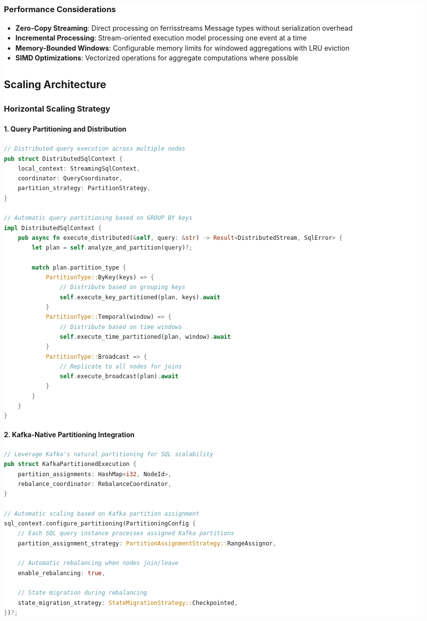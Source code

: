 ### Performance Considerations  
- **Zero-Copy Streaming**: Direct processing on ferrisstreams Message types without serialization overhead
- **Incremental Processing**: Stream-oriented execution model processing one event at a time
- **Memory-Bounded Windows**: Configurable memory limits for windowed aggregations with LRU eviction
- **SIMD Optimizations**: Vectorized operations for aggregate computations where possible

## Scaling Architecture

### Horizontal Scaling Strategy

#### 1. Query Partitioning and Distribution
```rust
// Distributed query execution across multiple nodes
pub struct DistributedSqlContext {
    local_context: StreamingSqlContext,
    coordinator: QueryCoordinator,
    partition_strategy: PartitionStrategy,
}

// Automatic query partitioning based on GROUP BY keys
impl DistributedSqlContext {
    pub async fn execute_distributed(&self, query: &str) -> Result<DistributedStream, SqlError> {
        let plan = self.analyze_and_partition(query)?;
        
        match plan.partition_type {
            PartitionType::ByKey(keys) => {
                // Distribute based on grouping keys
                self.execute_key_partitioned(plan, keys).await
            }
            PartitionType::Temporal(window) => {
                // Distribute based on time windows
                self.execute_time_partitioned(plan, window).await
            }
            PartitionType::Broadcast => {
                // Replicate to all nodes for joins
                self.execute_broadcast(plan).await
            }
        }
    }
}
```

#### 2. Kafka-Native Partitioning Integration
```rust
// Leverage Kafka's natural partitioning for SQL scalability
pub struct KafkaPartitionedExecution {
    partition_assignments: HashMap<i32, NodeId>,
    rebalance_coordinator: RebalanceCoordinator,
}

// Automatic scaling based on Kafka partition assignment
sql_context.configure_partitioning(PartitioningConfig {
    // Each SQL query instance processes assigned Kafka partitions
    partition_assignment_strategy: PartitionAssignmentStrategy::RangeAssignor,
    
    // Automatic rebalancing when nodes join/leave
    enable_rebalancing: true,
    
    // State migration during rebalancing
    state_migration_strategy: StateMigrationStrategy::Checkpointed,
})?;
```